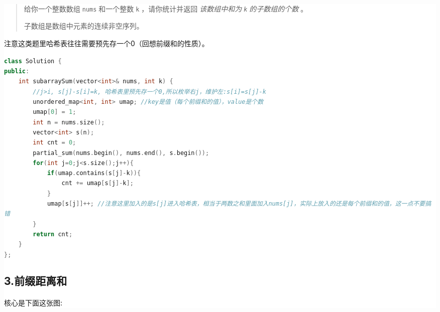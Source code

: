 > 给你一个整数数组 `nums` 和一个整数 `k` ，请你统计并返回 *该数组中和为 `k` 的子数组的个数* 。
>
> 子数组是数组中元素的连续非空序列。

注意这类题里哈希表往往需要预先存一个0（回想前缀和的性质）。

```c++
class Solution {
public:
    int subarraySum(vector<int>& nums, int k) {
        //j>i, s[j]-s[i]=k, 哈希表里预先存一个0,所以枚举右j，维护左:s[i]=s[j]-k
        unordered_map<int, int> umap; //key是值（每个前缀和的值），value是个数
        umap[0] = 1;
        int n = nums.size();
        vector<int> s(n);
        int cnt = 0;
        partial_sum(nums.begin(), nums.end(), s.begin());
        for(int j=0;j<s.size();j++){
            if(umap.contains(s[j]-k)){
                cnt += umap[s[j]-k];
            }
            umap[s[j]]++; //注意这里加入的是s[j]进入哈希表，相当于两数之和里面加入nums[j]，实际上放入的还是每个前缀和的值，这一点不要搞错
        }
        return cnt;
    }
};
```



## 3.前缀距离和

核心是下面这张图:

